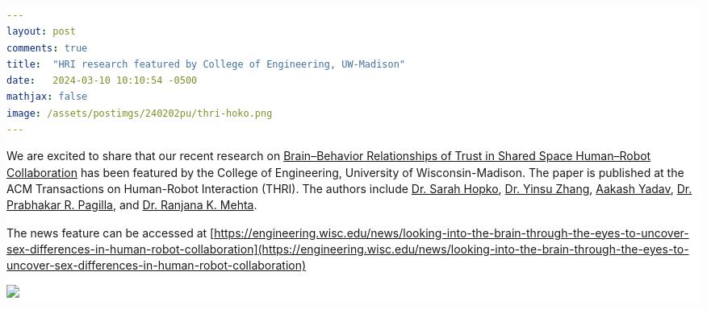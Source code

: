 ```yaml
---
layout: post
comments: true
title:  "HRI research featured by College of Engineering, UW-Madison"
date:   2024-03-10 10:10:54 -0500
mathjax: false
image: /assets/postimgs/240202pu/thri-hoko.png
---
```



We are excited to share that our recent research on [Brain–Behavior Relationships of Trust in Shared Space Human–Robot Collaboration](https://dl.acm.org/doi/full/10.1145/3632149) has been featured by the College of Engineering, University of Wisconsin-Madison. The paper is published at the ACM Transactions on Human-Robot Interaction (THRI). The authors include [Dr. Sarah Hopko](https://www.linkedin.com/in/hopko/), [Dr. Yinsu Zhang](https://www.linkedin.com/in/yinsuzhang/), [Aakash Yadav](https://nimrobotics.com), [Dr. Prabhakar R. Pagilla](https://engineering.tamu.edu/mechanical/profiles/pagilla-prabhakar.html), and [Dr. Ranjana K. Mehta](https://directory.engr.wisc.edu/ie/Faculty/Mehta_Ranjana/).

The news feature can be accessed at [https://engineering.wisc.edu/news/looking-into-the-brain-through-the-eyes-to-uncover-sex-differences-in-human-robot-collaboration](https://engineering.wisc.edu/news/looking-into-the-brain-through-the-eyes-to-uncover-sex-differences-in-human-robot-collaboration)

<img src="{{ site.url }}{{ site.baseurl }}/assets/postimgs/240202pu/thri-hoko.png" class="img-responsive" width="100%" style="float: center"/>

